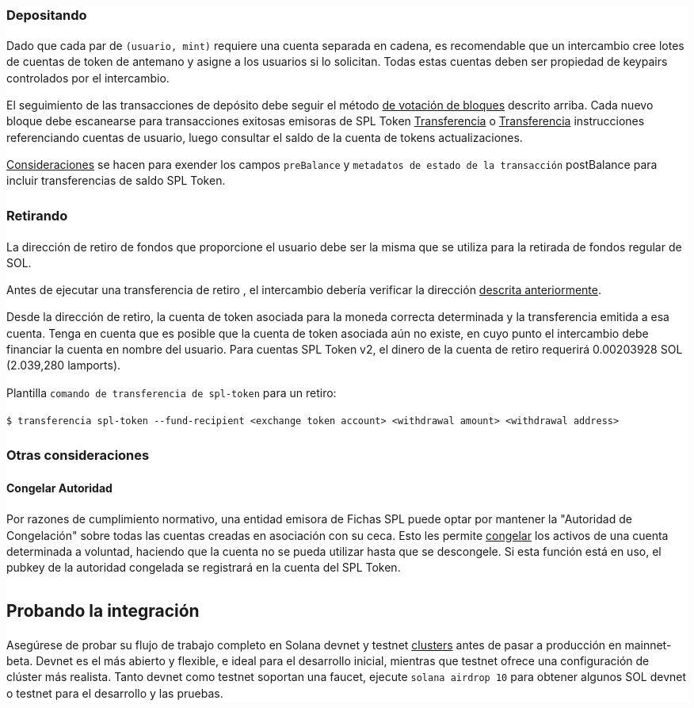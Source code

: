 ### Depositando
Dado que cada par de `(usuario, mint)` requiere una cuenta separada en cadena, es recomendable que un intercambio cree lotes de cuentas de token de antemano y asigne a los usuarios si lo solicitan. Todas estas cuentas deben ser propiedad de keypairs controlados por el intercambio.

El seguimiento de las transacciones de depósito debe seguir el método [de votación de bloques](#poll-for-blocks) descrito arriba. Cada nuevo bloque debe escanearse para transacciones exitosas emisoras de SPL Token [Transferencia](https://github.com/solana-labs/solana-program-library/blob/096d3d4da51a8f63db5160b126ebc56b26346fc8/token/program/src/instruction.rs#L92) o [Transferencia](https://github.com/solana-labs/solana-program-library/blob/096d3d4da51a8f63db5160b126ebc56b26346fc8/token/program/src/instruction.rs#L252) instrucciones referenciando cuentas de usuario, luego consultar el saldo de la cuenta de tokens [](developing/clients/jsonrpc-api.md#gettokenaccountbalance) actualizaciones.

[Consideraciones](https://github.com/solana-labs/solana/issues/12318) se hacen para exender los campos `preBalance` y `metadatos de estado de la transacción` postBalance para incluir transferencias de saldo SPL Token.

### Retirando
La dirección de retiro de fondos que proporcione el usuario debe ser la misma que se utiliza para la retirada de fondos regular de SOL.

Antes de ejecutar una transferencia de retiro [](#token-transfers), el intercambio debería verificar la dirección [descrita anteriormente](#validating-user-supplied-account-addresses-for-withdrawals).

Desde la dirección de retiro, la cuenta de token asociada para la moneda correcta determinada y la transferencia emitida a esa cuenta.  Tenga en cuenta que es posible que la cuenta de token asociada aún no existe, en cuyo punto el intercambio debe financiar la cuenta en nombre del usuario.  Para cuentas SPL Token v2, el dinero de la cuenta de retiro requerirá 0.00203928 SOL (2.039,280 lamports).

Plantilla `comando de transferencia de spl-token` para un retiro:
```
$ transferencia spl-token --fund-recipient <exchange token account> <withdrawal amount> <withdrawal address>
```

### Otras consideraciones

#### Congelar Autoridad
Por razones de cumplimiento normativo, una entidad emisora de Fichas SPL puede optar por mantener la "Autoridad de Congelación" sobre todas las cuentas creadas en asociación con su ceca.  Esto les permite [congelar](https://spl.solana.com/token#freezing-accounts) los activos de una cuenta determinada a voluntad, haciendo que la cuenta no se pueda utilizar hasta que se descongele. Si esta función está en uso, el pubkey de la autoridad congelada se registrará en la cuenta del SPL Token.

## Probando la integración

Asegúrese de probar su flujo de trabajo completo en Solana devnet y testnet [clusters](../clusters.md) antes de pasar a producción en mainnet-beta. Devnet es el más abierto y flexible, e ideal para el desarrollo inicial, mientras que testnet ofrece una configuración de clúster más realista. Tanto devnet como testnet soportan una faucet, ejecute `solana airdrop 10` para obtener algunos SOL devnet o testnet para el desarrollo y las pruebas.
